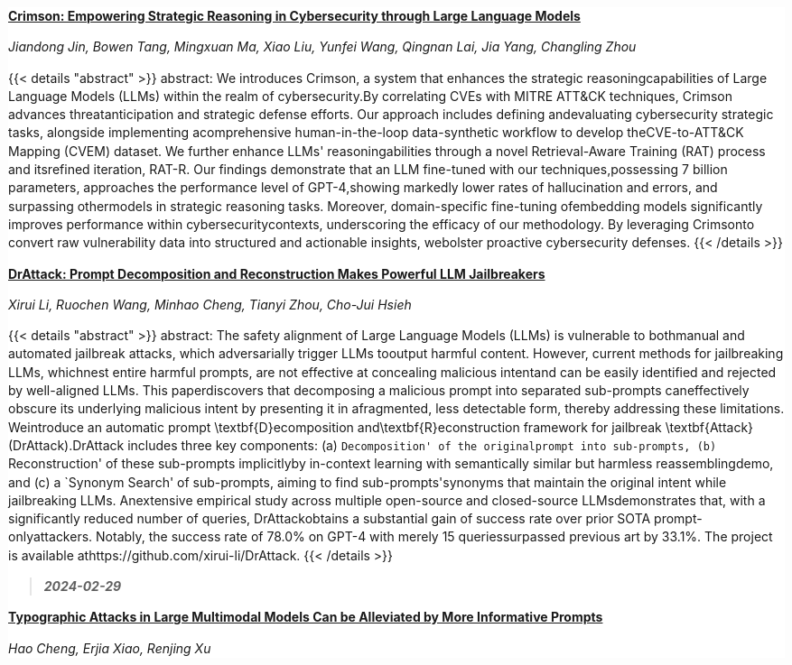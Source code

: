 
[**Crimson: Empowering Strategic Reasoning in Cybersecurity through Large Language Models**](http://arxiv.org/abs/2403.00878v1)

*Jiandong Jin, Bowen Tang, Mingxuan Ma, Xiao Liu, Yunfei Wang, Qingnan Lai, Jia Yang, Changling Zhou*

{{< details "abstract" >}} abstract: We introduces Crimson, a system that enhances the strategic reasoningcapabilities of Large Language Models (LLMs) within the realm of cybersecurity.By correlating CVEs with MITRE ATT&CK techniques, Crimson advances threatanticipation and strategic defense efforts. Our approach includes defining andevaluating cybersecurity strategic tasks, alongside implementing acomprehensive human-in-the-loop data-synthetic workflow to develop theCVE-to-ATT&CK Mapping (CVEM) dataset. We further enhance LLMs' reasoningabilities through a novel Retrieval-Aware Training (RAT) process and itsrefined iteration, RAT-R.  Our findings demonstrate that an LLM fine-tuned with our techniques,possessing 7 billion parameters, approaches the performance level of GPT-4,showing markedly lower rates of hallucination and errors, and surpassing othermodels in strategic reasoning tasks. Moreover, domain-specific fine-tuning ofembedding models significantly improves performance within cybersecuritycontexts, underscoring the efficacy of our methodology. By leveraging Crimsonto convert raw vulnerability data into structured and actionable insights, webolster proactive cybersecurity defenses.
{{< /details >}}

[**DrAttack: Prompt Decomposition and Reconstruction Makes Powerful LLM Jailbreakers**](http://arxiv.org/abs/2402.16914v2)

*Xirui Li, Ruochen Wang, Minhao Cheng, Tianyi Zhou, Cho-Jui Hsieh*

{{< details "abstract" >}} abstract: The safety alignment of Large Language Models (LLMs) is vulnerable to bothmanual and automated jailbreak attacks, which adversarially trigger LLMs tooutput harmful content. However, current methods for jailbreaking LLMs, whichnest entire harmful prompts, are not effective at concealing malicious intentand can be easily identified and rejected by well-aligned LLMs. This paperdiscovers that decomposing a malicious prompt into separated sub-prompts caneffectively obscure its underlying malicious intent by presenting it in afragmented, less detectable form, thereby addressing these limitations. Weintroduce an automatic prompt \textbf{D}ecomposition and\textbf{R}econstruction framework for jailbreak \textbf{Attack} (DrAttack).DrAttack includes three key components: (a) `Decomposition' of the originalprompt into sub-prompts, (b) `Reconstruction' of these sub-prompts implicitlyby in-context learning with semantically similar but harmless reassemblingdemo, and (c) a `Synonym Search' of sub-prompts, aiming to find sub-prompts'synonyms that maintain the original intent while jailbreaking LLMs. Anextensive empirical study across multiple open-source and closed-source LLMsdemonstrates that, with a significantly reduced number of queries, DrAttackobtains a substantial gain of success rate over prior SOTA prompt-onlyattackers. Notably, the success rate of 78.0\% on GPT-4 with merely 15 queriessurpassed previous art by 33.1\%. The project is available athttps://github.com/xirui-li/DrAttack.
{{< /details >}}

>**_2024-02-29_**

[**Typographic Attacks in Large Multimodal Models Can be Alleviated by More Informative Prompts**](http://arxiv.org/abs/2402.19150v1)

*Hao Cheng, Erjia Xiao, Renjing Xu*
